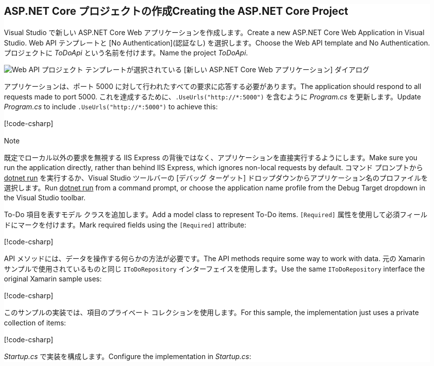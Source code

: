 ## <a name="creating-the-aspnet-core-project"></a><span data-ttu-id="f3869-127">ASP.NET Core プロジェクトの作成</span><span class="sxs-lookup"><span data-stu-id="f3869-127">Creating the ASP.NET Core Project</span></span>

<span data-ttu-id="f3869-128">Visual Studio で新しい ASP.NET Core Web アプリケーションを作成します。</span><span class="sxs-lookup"><span data-stu-id="f3869-128">Create a new ASP.NET Core Web Application in Visual Studio.</span></span> <span data-ttu-id="f3869-129">Web API テンプレートと [No Authentication]\(認証なし\) を選択します。</span><span class="sxs-lookup"><span data-stu-id="f3869-129">Choose the Web API template and No Authentication.</span></span> <span data-ttu-id="f3869-130">プロジェクトに *ToDoApi* という名前を付けます。</span><span class="sxs-lookup"><span data-stu-id="f3869-130">Name the project *ToDoApi*.</span></span>

![Web API プロジェクト テンプレートが選択されている [新しい ASP.NET Core Web アプリケーション] ダイアログ](native-mobile-backend/_static/web-api-template.png)

<span data-ttu-id="f3869-132">アプリケーションは、ポート 5000 に対して行われたすべての要求に応答する必要があります。</span><span class="sxs-lookup"><span data-stu-id="f3869-132">The application should respond to all requests made to port 5000.</span></span> <span data-ttu-id="f3869-133">これを達成するために、`.UseUrls("http://*:5000")` を含むように *Program.cs* を更新します。</span><span class="sxs-lookup"><span data-stu-id="f3869-133">Update *Program.cs* to include `.UseUrls("http://*:5000")` to achieve this:</span></span>

[!code-csharp[](native-mobile-backend/sample/ToDoApi/src/ToDoApi/Program.cs?range=10-16&highlight=3)]

> [!NOTE]
> <span data-ttu-id="f3869-134">既定でローカル以外の要求を無視する IIS Express の背後ではなく、アプリケーションを直接実行するようにします。</span><span class="sxs-lookup"><span data-stu-id="f3869-134">Make sure you run the application directly, rather than behind IIS Express, which ignores non-local requests by default.</span></span> <span data-ttu-id="f3869-135">コマンド プロンプトから [dotnet run](/dotnet/core/tools/dotnet-run) を実行するか、Visual Studio ツールバーの [デバッグ ターゲット] ドロップダウンからアプリケーション名のプロファイルを選択します。</span><span class="sxs-lookup"><span data-stu-id="f3869-135">Run [dotnet run](/dotnet/core/tools/dotnet-run) from a command prompt, or choose the application name profile from the Debug Target dropdown in the Visual Studio toolbar.</span></span>

<span data-ttu-id="f3869-136">To-Do 項目を表すモデル クラスを追加します。</span><span class="sxs-lookup"><span data-stu-id="f3869-136">Add a model class to represent To-Do items.</span></span> <span data-ttu-id="f3869-137">`[Required]` 属性を使用して必須フィールドにマークを付けます。</span><span class="sxs-lookup"><span data-stu-id="f3869-137">Mark required fields using the `[Required]` attribute:</span></span>

[!code-csharp[](native-mobile-backend/sample/ToDoApi/src/ToDoApi/Models/ToDoItem.cs)]

<span data-ttu-id="f3869-138">API メソッドには、データを操作する何らかの方法が必要です。</span><span class="sxs-lookup"><span data-stu-id="f3869-138">The API methods require some way to work with data.</span></span> <span data-ttu-id="f3869-139">元の Xamarin サンプルで使用されているものと同じ `IToDoRepository` インターフェイスを使用します。</span><span class="sxs-lookup"><span data-stu-id="f3869-139">Use the same `IToDoRepository` interface the original Xamarin sample uses:</span></span>

[!code-csharp[](native-mobile-backend/sample/ToDoApi/src/ToDoApi/Interfaces/IToDoRepository.cs)]

<span data-ttu-id="f3869-140">このサンプルの実装では、項目のプライベート コレクションを使用します。</span><span class="sxs-lookup"><span data-stu-id="f3869-140">For this sample, the implementation just uses a private collection of items:</span></span>

[!code-csharp[](native-mobile-backend/sample/ToDoApi/src/ToDoApi/Services/ToDoRepository.cs)]

<span data-ttu-id="f3869-141">*Startup.cs* で実装を構成します。</span><span class="sxs-lookup"><span data-stu-id="f3869-141">Configure the implementation in *Startup.cs*:</span></span>
